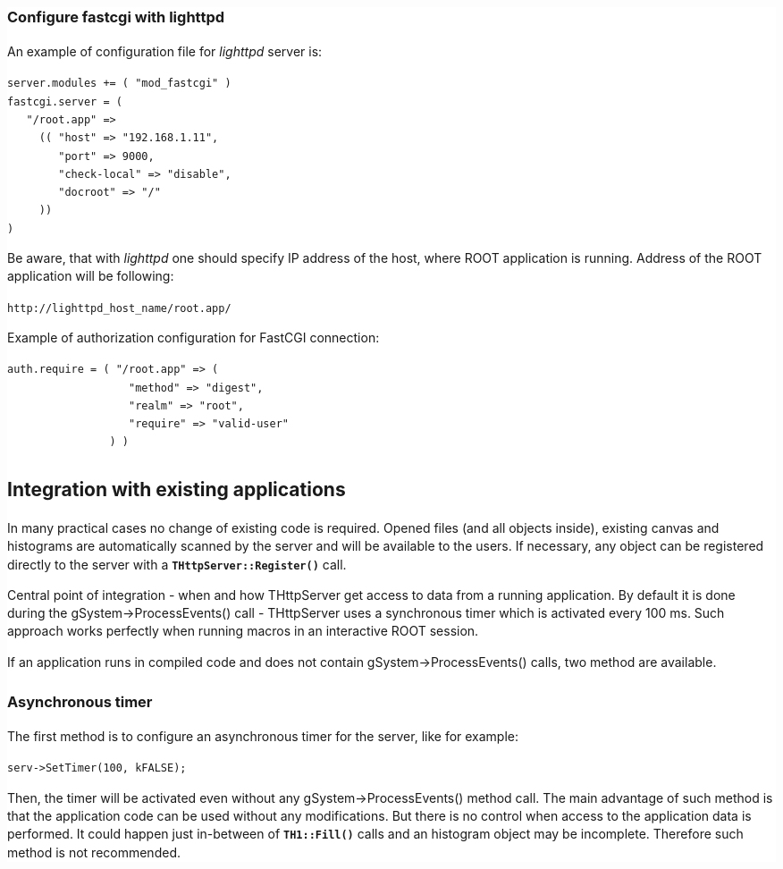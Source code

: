 
### Configure fastcgi with lighttpd

An example of configuration file for *lighttpd* server is:

    server.modules += ( "mod_fastcgi" )
    fastcgi.server = (
       "/root.app" =>
         (( "host" => "192.168.1.11",
            "port" => 9000,
            "check-local" => "disable",
            "docroot" => "/"
         ))
    )

Be aware, that with *lighttpd* one should specify IP address of the host, where ROOT application is running. Address of the ROOT application will be following:

    http://lighttpd_host_name/root.app/

Example of authorization configuration for FastCGI connection:

    auth.require = ( "/root.app" => (
                       "method" => "digest",
                       "realm" => "root",
                       "require" => "valid-user"
                    ) )


## Integration with existing applications

In many practical cases no change of existing code is required. Opened files (and all objects inside), existing canvas and histograms are automatically scanned by the server and will be available to the users. If necessary, any object can be registered directly to the server with a **`THttpServer::Register()`** call.

Central point of integration - when and how THttpServer get access to data from a running application. By default it is done during the gSystem->ProcessEvents() call - THttpServer uses a synchronous timer which is activated every 100 ms. Such approach works perfectly when running macros in an interactive ROOT session.

If an application runs in compiled code and does not contain gSystem->ProcessEvents() calls, two method are available.

### Asynchronous timer

The first method is to configure an asynchronous timer for the server, like for example:

    serv->SetTimer(100, kFALSE);

Then, the timer will be activated even without any gSystem->ProcessEvents() method call. The main advantage of such method is that the application code can be used without any modifications. But there is no control when access to the application data is performed. It could happen just in-between of **`TH1::Fill()`** calls and an histogram object may be incomplete. Therefore such method is not recommended.
